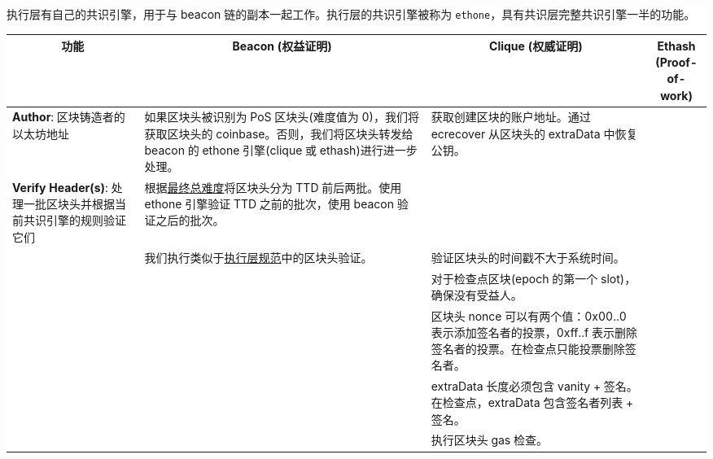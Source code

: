 执行层有自己的共识引擎，用于与 beacon 链的副本一起工作。执行层的共识引擎被称为 `ethone`，具有共识层完整共识引擎一半的功能。

| 功能                                                                             | Beacon (权益证明)                                                                                                                                                                                                                                                                     | Clique (权威证明)                                                                                                                                                                                                                                  | Ethash (Proof-of-work) |
| -------------------------------------------------------------------------------- | ------------------------------------------------------------------------------------------------------------------------------------------------------------------------------------------------------------------------------------------------------------------------------------- | -------------------------------------------------------------------------------------------------------------------------------------------------------------------------------------------------------------------------------------------------- | ---------------------- |
| **Author**: 区块铸造者的以太坊地址                                               | 如果区块头被识别为 PoS 区块头(难度值为 0)，我们将获取区块头的 coinbase。否则，我们将区块头转发给 beacon 的 ethone 引擎(clique 或 ethash)进行进一步处理。                                                                                                                          | 获取创建区块的账户地址。通过 ecrecover 从区块头的 extraData 中恢复公钥。                                                                                                                                                                           |                        |
| **Verify Header(s)**: 处理一批区块头并根据当前共识引擎的规则验证它们             | 根据[最终总难度](https://eips.ethereum.org/EIPS/eip-3675#definitions)将区块头分为 TTD 前后两批。使用 ethone 引擎验证 TTD 之前的批次，使用 beacon 验证之后的批次。                                                                                                                     |                                                                                                                                                                                                                                                    |                        |
|                                                                                  | 我们执行类似于[执行层规范](wiki/EL/el-specs?id=block-header-validation)中的区块头验证。                                                                                                                                                                                               | 验证区块头的时间戳不大于系统时间。                                                                                                                                                                                                                 |                        |
|                                                                                  |                                                                                                                                                                                                                                                                                       | 对于检查点区块(epoch 的第一个 slot)，确保没有受益人。                                                                                                                                                                                            |                        |
|                                                                                  |                                                                                                                                                                                                                                                                                       | 区块头 nonce 可以有两个值：0x00..0 表示添加签名者的投票，0xff..f 表示删除签名者的投票。在检查点只能投票删除签名者。                                                                                                                                |                        |
|                                                                                  |                                                                                                                                                                                                                                                                                       | extraData 长度必须包含 vanity + 签名。在检查点，extraData 包含签名者列表 + 签名。                                                                                                                                                                  |                        |
|                                                                                  |                                                                                                                                                                                                                                                                                       | 执行区块头 gas 检查。                                                                                                                                                                                                                              |                        |
